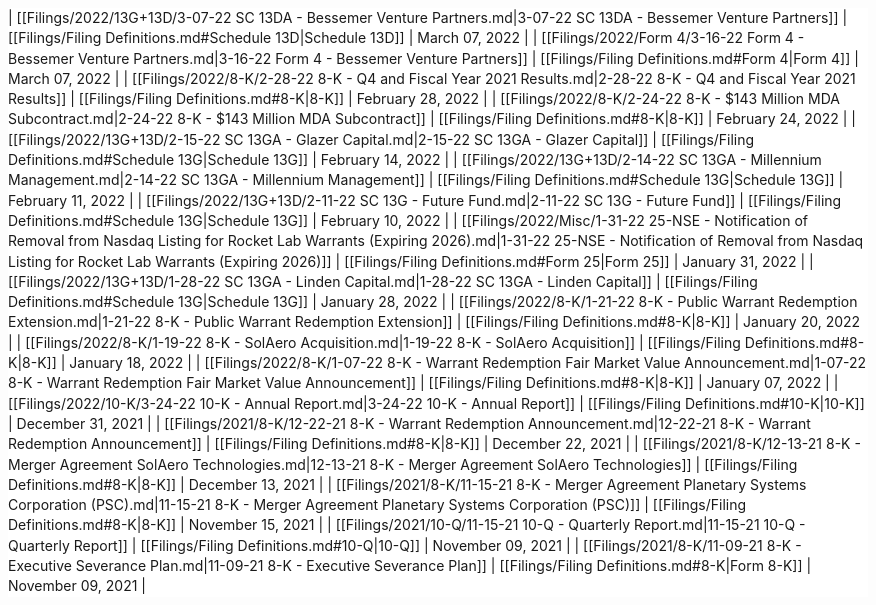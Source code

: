 | [[Filings/2022/13G+13D/3-07-22 SC 13DA - Bessemer Venture Partners.md\|3-07-22 SC 13DA - Bessemer Venture Partners]]                                                                                                                | [[Filings/Filing Definitions.md#Schedule 13D\|Schedule 13D]]       | March 07, 2022     |
| [[Filings/2022/Form 4/3-16-22 Form 4 - Bessemer Venture Partners.md\|3-16-22 Form 4 - Bessemer Venture Partners]]                                                                                                                   | [[Filings/Filing Definitions.md#Form 4\|Form 4]]                   | March 07, 2022     |
| [[Filings/2022/8-K/2-28-22 8-K - Q4 and Fiscal Year 2021 Results.md\|2-28-22 8-K - Q4 and Fiscal Year 2021 Results]]                                                                                                                | [[Filings/Filing Definitions.md#8-K\|8-K]]                         | February 28, 2022  |
| [[Filings/2022/8-K/2-24-22 8-K - $143 Million MDA Subcontract.md\|2-24-22 8-K - $143 Million MDA Subcontract]]                                                                                                                      | [[Filings/Filing Definitions.md#8-K\|8-K]]                         | February 24, 2022  |
| [[Filings/2022/13G+13D/2-15-22 SC 13GA - Glazer Capital.md\|2-15-22 SC 13GA - Glazer Capital]]                                                                                                                                      | [[Filings/Filing Definitions.md#Schedule 13G\|Schedule 13G]]       | February 14, 2022  |
| [[Filings/2022/13G+13D/2-14-22 SC 13GA - Millennium Management.md\|2-14-22 SC 13GA - Millennium Management]]                                                                                                                        | [[Filings/Filing Definitions.md#Schedule 13G\|Schedule 13G]]       | February 11, 2022  |
| [[Filings/2022/13G+13D/2-11-22 SC 13G - Future Fund.md\|2-11-22 SC 13G - Future Fund]]                                                                                                                                              | [[Filings/Filing Definitions.md#Schedule 13G\|Schedule 13G]]       | February 10, 2022  |
| [[Filings/2022/Misc/1-31-22 25-NSE - Notification of Removal from Nasdaq Listing for Rocket Lab Warrants (Expiring 2026).md\|1-31-22 25-NSE - Notification of Removal from Nasdaq Listing for Rocket Lab Warrants (Expiring 2026)]] | [[Filings/Filing Definitions.md#Form 25\|Form 25]]                 | January 31, 2022   |
| [[Filings/2022/13G+13D/1-28-22 SC 13GA - Linden Capital.md\|1-28-22 SC 13GA - Linden Capital]]                                                                                                                                      | [[Filings/Filing Definitions.md#Schedule 13G\|Schedule 13G]]       | January 28, 2022   |
| [[Filings/2022/8-K/1-21-22 8-K - Public Warrant Redemption Extension.md\|1-21-22 8-K - Public Warrant Redemption Extension]]                                                                                                        | [[Filings/Filing Definitions.md#8-K\|8-K]]                         | January 20, 2022   |
| [[Filings/2022/8-K/1-19-22 8-K - SolAero Acquisition.md\|1-19-22 8-K - SolAero Acquisition]]                                                                                                                                        | [[Filings/Filing Definitions.md#8-K\|8-K]]                         | January 18, 2022   |
| [[Filings/2022/8-K/1-07-22 8-K - Warrant Redemption Fair Market Value Announcement.md\|1-07-22 8-K - Warrant Redemption Fair Market Value Announcement]]                                                                            | [[Filings/Filing Definitions.md#8-K\|8-K]]                         | January 07, 2022   |
| [[Filings/2022/10-K/3-24-22 10-K - Annual Report.md\|3-24-22 10-K - Annual Report]]                                                                                                                                                 | [[Filings/Filing Definitions.md#10-K\|10-K]]                       | December 31, 2021  |
| [[Filings/2021/8-K/12-22-21 8-K - Warrant Redemption Announcement.md\|12-22-21 8-K - Warrant Redemption Announcement]]                                                                                                              | [[Filings/Filing Definitions.md#8-K\|8-K]]                         | December 22, 2021  |
| [[Filings/2021/8-K/12-13-21 8-K - Merger Agreement SolAero Technologies.md\|12-13-21 8-K - Merger Agreement SolAero Technologies]]                                                                                                  | [[Filings/Filing Definitions.md#8-K\|8-K]]                         | December 13, 2021  |
| [[Filings/2021/8-K/11-15-21 8-K - Merger Agreement Planetary Systems Corporation (PSC).md\|11-15-21 8-K - Merger Agreement Planetary Systems Corporation (PSC)]]                                                                    | [[Filings/Filing Definitions.md#8-K\|8-K]]                         | November 15, 2021  |
| [[Filings/2021/10-Q/11-15-21 10-Q - Quarterly Report.md\|11-15-21 10-Q - Quarterly Report]]                                                                                                                                         | [[Filings/Filing Definitions.md#10-Q\|10-Q]]                       | November 09, 2021  |
| [[Filings/2021/8-K/11-09-21 8-K - Executive Severance Plan.md\|11-09-21 8-K - Executive Severance Plan]]                                                                                                                            | [[Filings/Filing Definitions.md#8-K\|Form 8-K]]                    | November 09, 2021  |